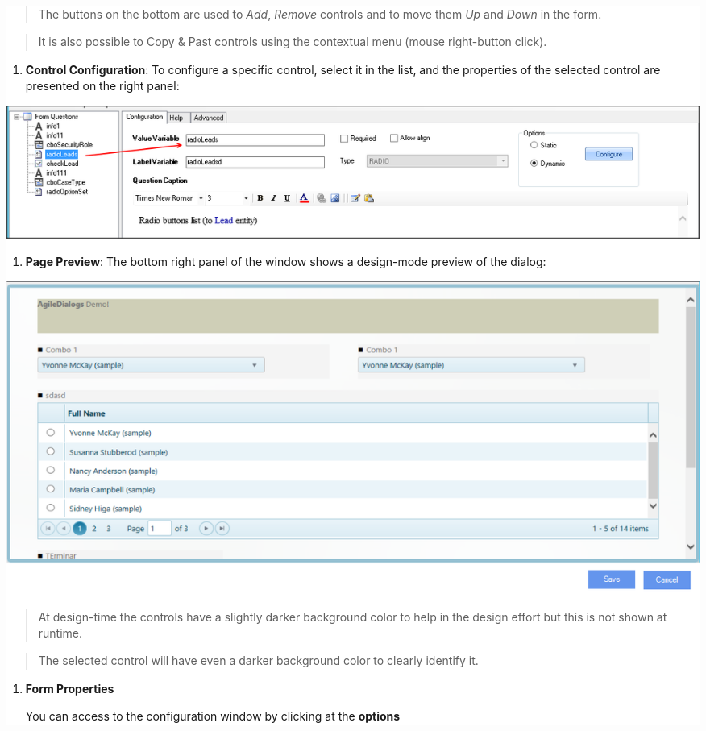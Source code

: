 >   The buttons on the bottom are used to *Add*, *Remove* controls and to move
>   them *Up* and *Down* in the form.

>   It is also possible to Copy & Past controls using the contextual menu (mouse
>   right-button click).

1.  **Control Configuration**: To configure a specific control, select it in the
    list, and the properties of the selected control are presented on the right
    panel:

![](../media/AgileDialogsDesignGuide/PageFormShape_06.png)

1.  **Page Preview**: The bottom right panel of the window shows a design-mode
    preview of the dialog:

![](../media/AgileDialogsDesignGuide/PageFormShape_07.png)

>   At design-time the controls have a slightly darker background color to help
>   in the design effort but this is not shown at runtime.

>   The selected control will have even a darker background color to clearly
>   identify it.

1.  **Form Properties**

    You can access to the configuration window by clicking at the **options**
